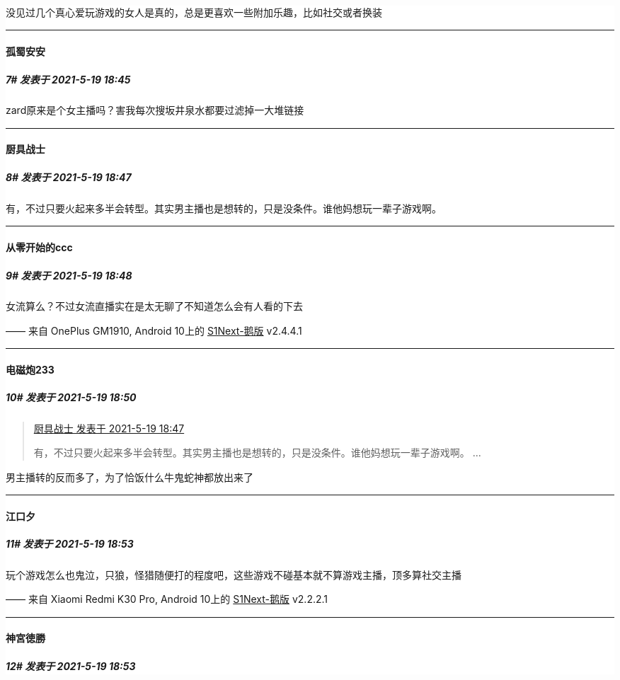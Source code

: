 
没见过几个真心爱玩游戏的女人是真的，总是更喜欢一些附加乐趣，比如社交或者换装


*****

####  孤蜀安安  
##### 7#       发表于 2021-5-19 18:45


zard原来是个女主播吗？害我每次搜坂井泉水都要过滤掉一大堆链接


*****

####  厨具战士  
##### 8#       发表于 2021-5-19 18:47


有，不过只要火起来多半会转型。其实男主播也是想转的，只是没条件。谁他妈想玩一辈子游戏啊。


*****

####  从零开始的ccc  
##### 9#       发表于 2021-5-19 18:48


女流算么？不过女流直播实在是太无聊了不知道怎么会有人看的下去

—— 来自 OnePlus GM1910, Android 10上的 [S1Next-鹅版](https://github.com/ykrank/S1-Next/releases) v2.4.4.1


*****

####  电磁炮233  
##### 10#       发表于 2021-5-19 18:50


<blockquote><a href="httphttps://bbs.saraba1st.com/2b/forum.php?mod=redirect&amp;goto=findpost&amp;pid=51305692&amp;ptid=2004931" target="_blank">厨具战士 发表于 2021-5-19 18:47</a>

有，不过只要火起来多半会转型。其实男主播也是想转的，只是没条件。谁他妈想玩一辈子游戏啊。 ...</blockquote>
男主播转的反而多了，为了恰饭什么牛鬼蛇神都放出来了


*****

####  江口夕  
##### 11#       发表于 2021-5-19 18:53


玩个游戏怎么也鬼泣，只狼，怪猎随便打的程度吧，这些游戏不碰基本就不算游戏主播，顶多算社交主播

—— 来自 Xiaomi Redmi K30 Pro, Android 10上的 [S1Next-鹅版](https://github.com/ykrank/S1-Next/releases) v2.2.2.1


*****

####  神宮徳勝  
##### 12#       发表于 2021-5-19 18:53
